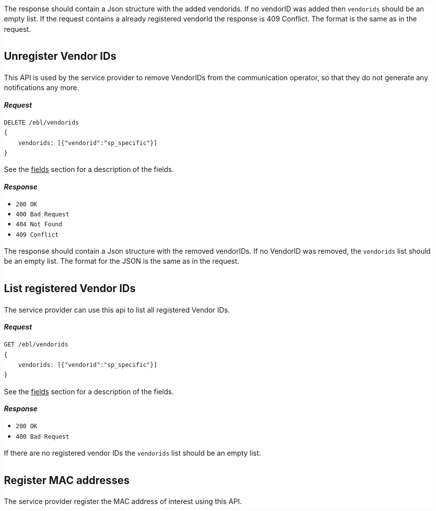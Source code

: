 The response should contain a Json structure with the added vendorids. If no vendorID was added then `vendorids` should be an empty list. If the request contains a already registered vendorId the response is 409 Conflict. 
The format is the same as in the request.


## Unregister Vendor IDs

This API is used by the service provider to remove VendorIDs from the communication operator, so that they do not generate any notifications any more.

***Request***

```html
DELETE /ebl/vendorids
{
    vendorids: [{"vendorid":"sp_specific"}]
}
```
See the [fields](#fields) section for a description of the fields.

***Response***
* `200 OK`
* `400 Bad Request`
* `404 Not Found`
* `409 Conflict`


The response should contain a Json structure with the removed vendorIDs. If no VendorID was removed, the `vendorids` list should be an empty list.
The format for the JSON is the same as in the request.

## List registered Vendor IDs

The service provider can use this api to list all registered Vendor IDs.

***Request***

```html
GET /ebl/vendorids
{
    vendorids: [{"vendorid":"sp_specific"}]
}
```
See the [fields](#fields) section for a description of the fields.

***Response***
* `200 OK`
* `400 Bad Request`


If there are no registered vendor IDs the `vendorids` list should be an empty list.

## Register MAC addresses

The service provider register the MAC address of interest using this API.
